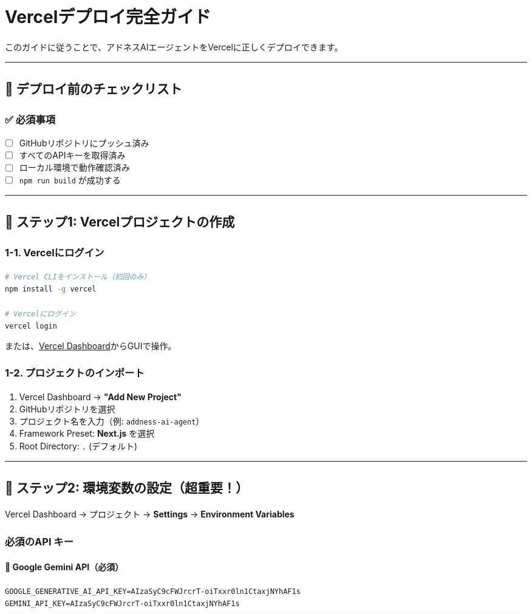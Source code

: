 # Vercelデプロイ完全ガイド

このガイドに従うことで、アドネスAIエージェントをVercelに正しくデプロイできます。

---

## 📝 デプロイ前のチェックリスト

### ✅ 必須事項

- [ ] GitHubリポジトリにプッシュ済み
- [ ] すべてのAPIキーを取得済み
- [ ] ローカル環境で動作確認済み
- [ ] `npm run build` が成功する

---

## 🚀 ステップ1: Vercelプロジェクトの作成

### 1-1. Vercelにログイン

```bash
# Vercel CLIをインストール（初回のみ）
npm install -g vercel

# Vercelにログイン
vercel login
```

または、[Vercel Dashboard](https://vercel.com/dashboard)からGUIで操作。

### 1-2. プロジェクトのインポート

1. Vercel Dashboard → **"Add New Project"**
2. GitHubリポジトリを選択
3. プロジェクト名を入力（例: `addness-ai-agent`）
4. Framework Preset: **Next.js** を選択
5. Root Directory: `.` (デフォルト)

---

## 🔐 ステップ2: 環境変数の設定（超重要！）

Vercel Dashboard → プロジェクト → **Settings** → **Environment Variables**

### 必須のAPI キー

#### 🌟 Google Gemini API（必須）
```
GOOGLE_GENERATIVE_AI_API_KEY=AIzaSyC9cFWJrcrT-oiTxxr0ln1CtaxjNYhAF1s
GEMINI_API_KEY=AIzaSyC9cFWJrcrT-oiTxxr0ln1CtaxjNYhAF1s
```
